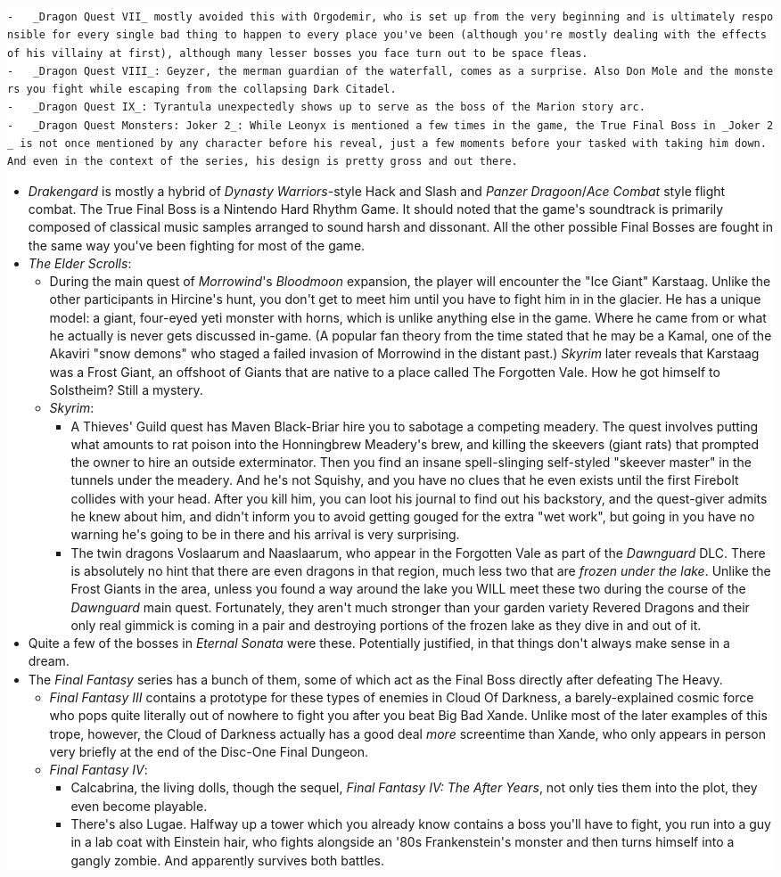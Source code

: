     -   _Dragon Quest VII_ mostly avoided this with Orgodemir, who is set up from the very beginning and is ultimately responsible for every single bad thing to happen to every place you've been (although you're mostly dealing with the effects of his villainy at first), although many lesser bosses you face turn out to be space fleas.
    -   _Dragon Quest VIII_: Geyzer, the merman guardian of the waterfall, comes as a surprise. Also Don Mole and the monsters you fight while escaping from the collapsing Dark Citadel.
    -   _Dragon Quest IX_: Tyrantula unexpectedly shows up to serve as the boss of the Marion story arc.
    -   _Dragon Quest Monsters: Joker 2_: While Leonyx is mentioned a few times in the game, the True Final Boss in _Joker 2_ is not once mentioned by any character before his reveal, just a few moments before your tasked with taking him down. And even in the context of the series, his design is pretty gross and out there.
-   _Drakengard_ is mostly a hybrid of _Dynasty Warriors_\-style Hack and Slash and _Panzer Dragoon_/_Ace Combat_ style flight combat. The True Final Boss is a Nintendo Hard Rhythm Game. It should noted that the game's soundtrack is primarily composed of classical music samples arranged to sound harsh and dissonant. All the other possible Final Bosses are fought in the same way you've been fighting for most of the game.
-   _The Elder Scrolls_:
    -   During the main quest of _Morrowind_'s _Bloodmoon_ expansion, the player will encounter the "Ice Giant" Karstaag. Unlike the other participants in Hircine's hunt, you don't get to meet him until you have to fight him in in the glacier. He has a unique model: a giant, four-eyed yeti monster with horns, which is unlike anything else in the game. Where he came from or what he actually is never gets discussed in-game. (A popular fan theory from the time stated that he may be a Kamal, one of the Akaviri "snow demons" who staged a failed invasion of Morrowind in the distant past.) _Skyrim_ later reveals that Karstaag was a Frost Giant, an offshoot of Giants that are native to a place called The Forgotten Vale. How he got himself to Solstheim? Still a mystery.
    -   _Skyrim_:
        -   A Thieves' Guild quest has Maven Black-Briar hire you to sabotage a competing meadery. The quest involves putting what amounts to rat poison into the Honningbrew Meadery's brew, and killing the skeevers (giant rats) that prompted the owner to hire an outside exterminator. Then you find an insane spell-slinging self-styled "skeever master" in the tunnels under the meadery. And he's not Squishy, and you have no clues that he even exists until the first Firebolt collides with your head. After you kill him, you can loot his journal to find out his backstory, and the quest-giver admits he knew about him, and didn't inform you to avoid getting gouged for the extra "wet work", but going in you have no warning he's going to be in there and his arrival is very surprising.
        -   The twin dragons Voslaarum and Naaslaarum, who appear in the Forgotten Vale as part of the _Dawnguard_ DLC. There is absolutely no hint that there are even dragons in that region, much less two that are _frozen under the lake_. Unlike the Frost Giants in the area, unless you found a way around the lake you WILL meet these two during the course of the _Dawnguard_ main quest. Fortunately, they aren't much stronger than your garden variety Revered Dragons and their only real gimmick is coming in a pair and destroying portions of the frozen lake as they dive in and out of it.
-   Quite a few of the bosses in _Eternal Sonata_ were these. Potentially justified, in that things don't always make sense in a dream.
-   The _Final Fantasy_ series has a bunch of them, some of which act as the Final Boss directly after defeating The Heavy.
    -   _Final Fantasy III_ contains a prototype for these types of enemies in Cloud Of Darkness, a barely-explained cosmic force who pops quite literally out of nowhere to fight you after you beat Big Bad Xande. Unlike most of the later examples of this trope, however, the Cloud of Darkness actually has a good deal _more_ screentime than Xande, who only appears in person very briefly at the end of the Disc-One Final Dungeon.
    -   _Final Fantasy IV_:
        -   Calcabrina, the living dolls, though the sequel, _Final Fantasy IV: The After Years_, not only ties them into the plot, they even become playable.
        -   There's also Lugae. Halfway up a tower which you already know contains a boss you'll have to fight, you run into a guy in a lab coat with Einstein hair, who fights alongside an '80s Frankenstein's monster and then turns himself into a gangly zombie. And apparently survives both battles.
